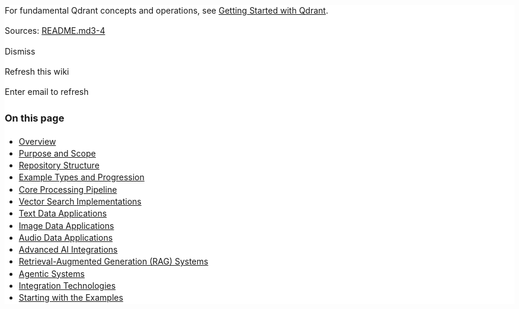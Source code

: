 For fundamental Qdrant concepts and operations, see [Getting Started with Qdrant](qdrant/examples/2-getting-started-with-qdrant.md).

Sources: [README.md3-4](https://github.com/qdrant/examples/blob/b3c4b28f/README.md#L3-L4)

Dismiss

Refresh this wiki

Enter email to refresh

### On this page

- [Overview](#overview.md)
- [Purpose and Scope](#purpose-and-scope.md)
- [Repository Structure](#repository-structure.md)
- [Example Types and Progression](#example-types-and-progression.md)
- [Core Processing Pipeline](#core-processing-pipeline.md)
- [Vector Search Implementations](#vector-search-implementations.md)
- [Text Data Applications](#text-data-applications.md)
- [Image Data Applications](#image-data-applications.md)
- [Audio Data Applications](#audio-data-applications.md)
- [Advanced AI Integrations](#advanced-ai-integrations.md)
- [Retrieval-Augmented Generation (RAG) Systems](#retrieval-augmented-generation-rag-systems.md)
- [Agentic Systems](#agentic-systems.md)
- [Integration Technologies](#integration-technologies.md)
- [Starting with the Examples](#starting-with-the-examples.md)

